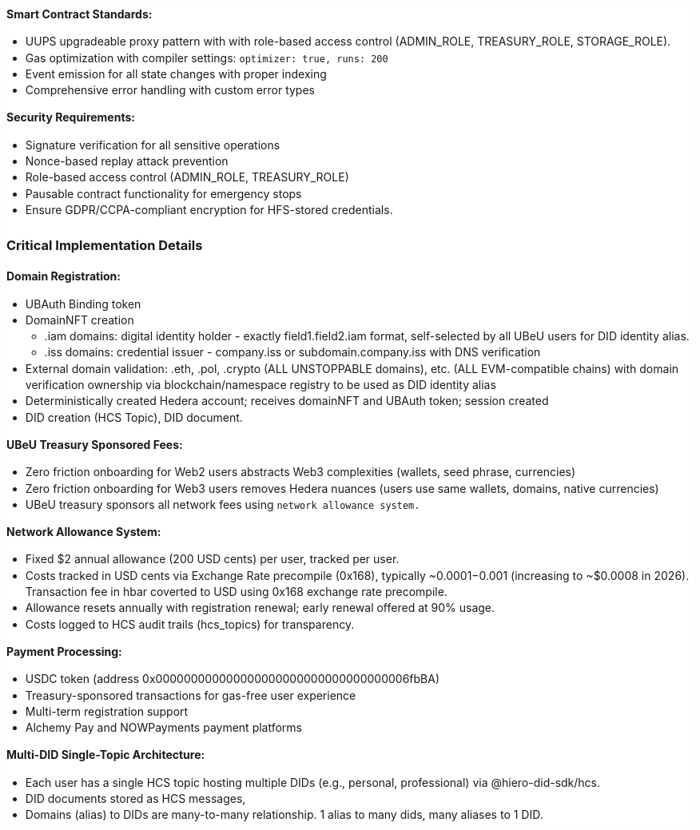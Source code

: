 **Smart Contract Standards:**
- UUPS upgradeable proxy pattern with with role-based access control (ADMIN_ROLE, TREASURY_ROLE, STORAGE_ROLE).
- Gas optimization with compiler settings: `optimizer: true, runs: 200`
- Event emission for all state changes with proper indexing
- Comprehensive error handling with custom error types

**Security Requirements:**
- Signature verification for all sensitive operations
- Nonce-based replay attack prevention
- Role-based access control (ADMIN_ROLE, TREASURY_ROLE)
- Pausable contract functionality for emergency stops
- Ensure GDPR/CCPA-compliant encryption for HFS-stored credentials.

### Critical Implementation Details

**Domain Registration:**
- UBAuth Binding token
- DomainNFT creation
  - .iam domains: digital identity holder - exactly field1.field2.iam format, self-selected by all UBeU users for DID identity alias.
  - .iss domains: credential issuer - company.iss or subdomain.company.iss with DNS verification
- External domain validation: .eth, .pol, .crypto (ALL UNSTOPPABLE domains), etc. (ALL EVM-compatible chains) with domain verification ownership via blockchain/namespace registry to be used as DID identity alias
- Deterministically created Hedera account; receives domainNFT and UBAuth token; session created
- DID creation (HCS Topic), DID document. 

**UBeU Treasury Sponsored Fees:**
- Zero friction onboarding for Web2 users abstracts Web3 complexities (wallets, seed phrase, currencies)
- Zero friction onboarding for Web3 users removes Hedera nuances (users use same wallets, domains, native currencies)
- UBeU treasury sponsors all network fees using `network allowance system.`

**Network Allowance System:**
- Fixed $2 annual allowance (200 USD cents) per user, tracked per user.
- Costs tracked in USD cents via Exchange Rate precompile (0x168), typically ~$0.0001-$0.001  (increasing to ~$0.0008 in 2026). Transaction fee in hbar coverted to USD using 0x168 exchange rate precompile.
- Allowance resets annually with registration renewal; early renewal offered at 90% usage.
- Costs logged to HCS audit trails (hcs_topics) for transparency.

**Payment Processing:**
- USDC token (address 0x000000000000000000000000000000000006fbBA)
- Treasury-sponsored transactions for gas-free user experience
- Multi-term registration support
- Alchemy Pay and NOWPayments payment platforms

**Multi-DID Single-Topic Architecture:**
- Each user has a single HCS topic hosting multiple DIDs (e.g., personal, professional) via @hiero-did-sdk/hcs.
- DID documents stored as HCS messages,
- Domains (alias) to DIDs are many-to-many relationship. 1 alias to many dids, many aliases to 1 DID. 
